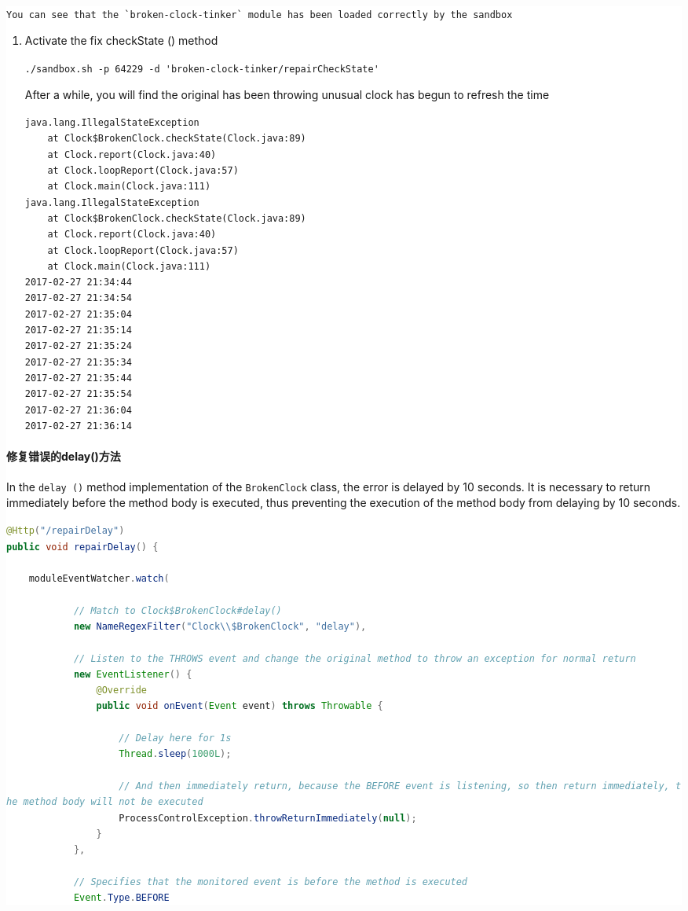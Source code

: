     You can see that the `broken-clock-tinker` module has been loaded correctly by the sandbox
    
1. Activate the fix checkState () method

    ```
    ./sandbox.sh -p 64229 -d 'broken-clock-tinker/repairCheckState'
    ```
    
    After a while, you will find the original has been throwing unusual clock has begun to refresh the time
    
    ```
    java.lang.IllegalStateException
        at Clock$BrokenClock.checkState(Clock.java:89)
        at Clock.report(Clock.java:40)
        at Clock.loopReport(Clock.java:57)
        at Clock.main(Clock.java:111)
    java.lang.IllegalStateException
        at Clock$BrokenClock.checkState(Clock.java:89)
        at Clock.report(Clock.java:40)
        at Clock.loopReport(Clock.java:57)
        at Clock.main(Clock.java:111)
    2017-02-27 21:34:44
    2017-02-27 21:34:54
    2017-02-27 21:35:04
    2017-02-27 21:35:14
    2017-02-27 21:35:24
    2017-02-27 21:35:34
    2017-02-27 21:35:44
    2017-02-27 21:35:54
    2017-02-27 21:36:04
    2017-02-27 21:36:14
    ```
    
#### 修复错误的delay()方法

In the `delay ()` method implementation of the `BrokenClock` class, the error is delayed by 10 seconds. It is necessary to return immediately before the method body is executed, thus preventing the execution of the method body from delaying by 10 seconds.

```java
@Http("/repairDelay")
public void repairDelay() {

    moduleEventWatcher.watch(

            // Match to Clock$BrokenClock#delay()
            new NameRegexFilter("Clock\\$BrokenClock", "delay"),

            // Listen to the THROWS event and change the original method to throw an exception for normal return
            new EventListener() {
                @Override
                public void onEvent(Event event) throws Throwable {

                    // Delay here for 1s
                    Thread.sleep(1000L);

                    // And then immediately return, because the BEFORE event is listening, so then return immediately, the method body will not be executed
                    ProcessControlException.throwReturnImmediately(null);
                }
            },

            // Specifies that the monitored event is before the method is executed
            Event.Type.BEFORE
```